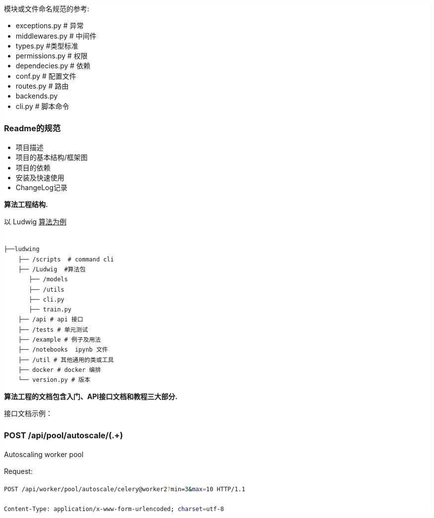 模块或文件命名规范的参考:

- exceptions.py # 异常
- middlewares.py # 中间件
- types.py #类型标准
- permissions.py # 权限
- dependecies.py # 依赖
- conf.py # 配置文件
- routes.py # 路由
- backends.py
- cli.py # 脚本命令

### Readme的规范

- 项目描述
- 项目的基本结构/框架图
- 项目的依赖
- 安装及快速使用
- ChangeLog记录

**算法工程结构.**

以 Ludwig [算法为例](https://github.com/ludwig-ai/ludwig)

```

├──ludwing
    ├── /scripts  # command cli
    ├── /Ludwig  #算法包
       ├── /models
       ├── /utils
       ├── cli.py 
       ├── train.py 
    ├── /api # api 接口
    ├── /tests # 单元测试
    ├── /example # 例子及用法
    ├── /notebooks  ipynb 文件 
    ├── /util # 其他通用的类或工具
    ├── docker # docker 编排
    └── version.py # 版本
```

**算法工程的文档包含入门、API接口文档和教程三大部分.**

接口文档示例：

### POST /api/pool/autoscale/(.+)

Autoscaling worker pool

Request:

```bash
POST /api/worker/pool/autoscale/celery@worker2?min=3&max=10 HTTP/1.1

Content-Type: application/x-www-form-urlencoded; charset=utf-8


```
